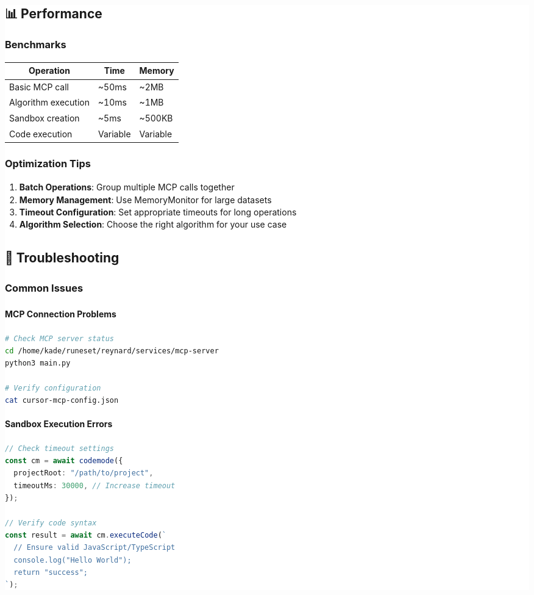 ## 📊 Performance

### Benchmarks

| Operation           | Time     | Memory   |
| ------------------- | -------- | -------- |
| Basic MCP call      | ~50ms    | ~2MB     |
| Algorithm execution | ~10ms    | ~1MB     |
| Sandbox creation    | ~5ms     | ~500KB   |
| Code execution      | Variable | Variable |

### Optimization Tips

1. **Batch Operations**: Group multiple MCP calls together
2. **Memory Management**: Use MemoryMonitor for large datasets
3. **Timeout Configuration**: Set appropriate timeouts for long operations
4. **Algorithm Selection**: Choose the right algorithm for your use case

## 🐛 Troubleshooting

### Common Issues

#### MCP Connection Problems

```bash
# Check MCP server status
cd /home/kade/runeset/reynard/services/mcp-server
python3 main.py

# Verify configuration
cat cursor-mcp-config.json
```

#### Sandbox Execution Errors

```typescript
// Check timeout settings
const cm = await codemode({
  projectRoot: "/path/to/project",
  timeoutMs: 30000, // Increase timeout
});

// Verify code syntax
const result = await cm.executeCode(`
  // Ensure valid JavaScript/TypeScript
  console.log("Hello World");
  return "success";
`);
```

